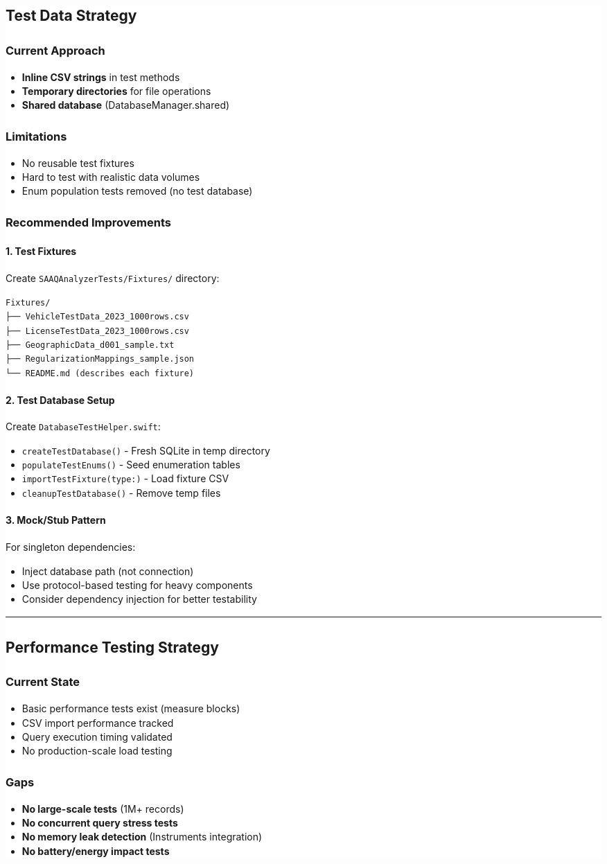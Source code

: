 ## Test Data Strategy

### Current Approach
- **Inline CSV strings** in test methods
- **Temporary directories** for file operations
- **Shared database** (DatabaseManager.shared)

### Limitations
- No reusable test fixtures
- Hard to test with realistic data volumes
- Enum population tests removed (no test database)

### Recommended Improvements

#### 1. Test Fixtures
Create `SAAQAnalyzerTests/Fixtures/` directory:
```
Fixtures/
├── VehicleTestData_2023_1000rows.csv
├── LicenseTestData_2023_1000rows.csv
├── GeographicData_d001_sample.txt
├── RegularizationMappings_sample.json
└── README.md (describes each fixture)
```

#### 2. Test Database Setup
Create `DatabaseTestHelper.swift`:
- `createTestDatabase()` - Fresh SQLite in temp directory
- `populateTestEnums()` - Seed enumeration tables
- `importTestFixture(type:)` - Load fixture CSV
- `cleanupTestDatabase()` - Remove temp files

#### 3. Mock/Stub Pattern
For singleton dependencies:
- Inject database path (not connection)
- Use protocol-based testing for heavy components
- Consider dependency injection for better testability

---

## Performance Testing Strategy

### Current State
- Basic performance tests exist (measure blocks)
- CSV import performance tracked
- Query execution timing validated
- No production-scale load testing

### Gaps
- **No large-scale tests** (1M+ records)
- **No concurrent query stress tests**
- **No memory leak detection** (Instruments integration)
- **No battery/energy impact tests**
